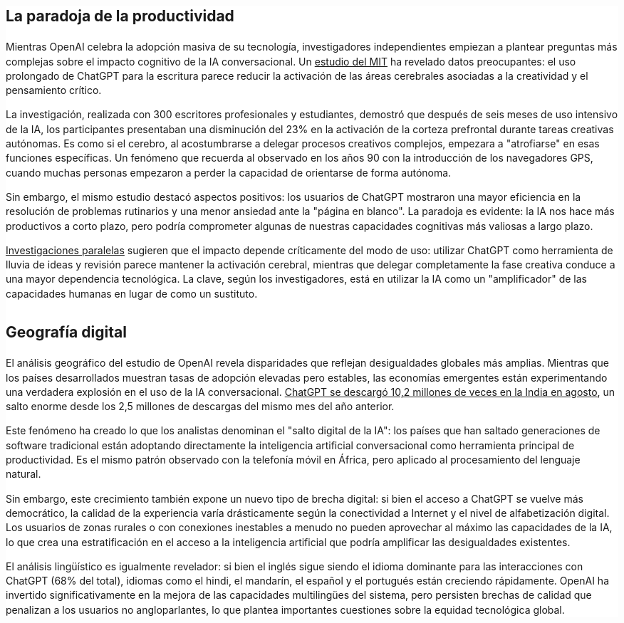 ## La paradoja de la productividad

Mientras OpenAI celebra la adopción masiva de su tecnología, investigadores independientes empiezan a plantear preguntas más complejas sobre el impacto cognitivo de la IA conversacional. Un [estudio del MIT](https://www.media.mit.edu/publications/your-brain-on-chatgpt/) ha revelado datos preocupantes: el uso prolongado de ChatGPT para la escritura parece reducir la activación de las áreas cerebrales asociadas a la creatividad y el pensamiento crítico.

La investigación, realizada con 300 escritores profesionales y estudiantes, demostró que después de seis meses de uso intensivo de la IA, los participantes presentaban una disminución del 23% en la activación de la corteza prefrontal durante tareas creativas autónomas. Es como si el cerebro, al acostumbrarse a delegar procesos creativos complejos, empezara a "atrofiarse" en esas funciones específicas. Un fenómeno que recuerda al observado en los años 90 con la introducción de los navegadores GPS, cuando muchas personas empezaron a perder la capacidad de orientarse de forma autónoma.

Sin embargo, el mismo estudio destacó aspectos positivos: los usuarios de ChatGPT mostraron una mayor eficiencia en la resolución de problemas rutinarios y una menor ansiedad ante la "página en blanco". La paradoja es evidente: la IA nos hace más productivos a corto plazo, pero podría comprometer algunas de nuestras capacidades cognitivas más valiosas a largo plazo.

[Investigaciones paralelas](https://www.nature.com/articles/s41562-025-02173-x) sugieren que el impacto depende críticamente del modo de uso: utilizar ChatGPT como herramienta de lluvia de ideas y revisión parece mantener la activación cerebral, mientras que delegar completamente la fase creativa conduce a una mayor dependencia tecnológica. La clave, según los investigadores, está en utilizar la IA como un "amplificador" de las capacidades humanas en lugar de como un sustituto.

## Geografía digital

El análisis geográfico del estudio de OpenAI revela disparidades que reflejan desigualdades globales más amplias. Mientras que los países desarrollados muestran tasas de adopción elevadas pero estables, las economías emergentes están experimentando una verdadera explosión en el uso de la IA conversacional. [ChatGPT se descargó 10,2 millones de veces en la India en agosto](https://www.cnbc.com/2025/09/05/openai-in-india-what-the-chatgpt-maker-is-doing-in-the-country.html), un salto enorme desde los 2,5 millones de descargas del mismo mes del año anterior.

Este fenómeno ha creado lo que los analistas denominan el "salto digital de la IA": los países que han saltado generaciones de software tradicional están adoptando directamente la inteligencia artificial conversacional como herramienta principal de productividad. Es el mismo patrón observado con la telefonía móvil en África, pero aplicado al procesamiento del lenguaje natural.

Sin embargo, este crecimiento también expone un nuevo tipo de brecha digital: si bien el acceso a ChatGPT se vuelve más democrático, la calidad de la experiencia varía drásticamente según la conectividad a Internet y el nivel de alfabetización digital. Los usuarios de zonas rurales o con conexiones inestables a menudo no pueden aprovechar al máximo las capacidades de la IA, lo que crea una estratificación en el acceso a la inteligencia artificial que podría amplificar las desigualdades existentes.

El análisis lingüístico es igualmente revelador: si bien el inglés sigue siendo el idioma dominante para las interacciones con ChatGPT (68% del total), idiomas como el hindi, el mandarín, el español y el portugués están creciendo rápidamente. OpenAI ha invertido significativamente en la mejora de las capacidades multilingües del sistema, pero persisten brechas de calidad que penalizan a los usuarios no angloparlantes, lo que plantea importantes cuestiones sobre la equidad tecnológica global.
